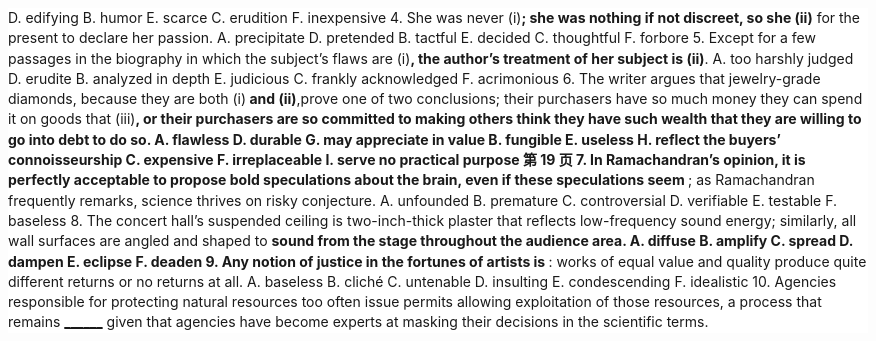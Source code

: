 D. edifying
B. humor
E. scarce
C. erudition
F. inexpensive
4. She was never (i)<u>______</u>; she was nothing if not discreet, so she (ii)<u>______</u> for the present to declare her passion.
A. precipitate
D. pretended
B. tactful
E. decided
C. thoughtful
F. forbore
5. Except for a few passages in the biography in which the subject’s flaws are (i)<u>______</u>, the author’s treatment of her subject is (ii)<u>______</u>.
A. too harshly judged
D. erudite
B. analyzed in depth
E. judicious
C. frankly acknowledged
F. acrimonious
6. The writer argues that jewelry-grade diamonds, because they are both (i)<u>______</u> and (ii)<u>______</u>,prove one of two conclusions; their purchasers have so much money they can spend it on goods that (iii)<u>______</u>, or their purchasers are so committed to making others think they have such wealth that they are willing to go into debt to do so.
A. flawless
D. durable
G. may appreciate in value
B. fungible
E. useless
H. reflect the buyers’ connoisseurship
C. expensive
F. irreplaceable
I. serve no practical purpose
第 19 页
7. In Ramachandran’s opinion, it is perfectly acceptable to propose bold speculations about the brain, even if these speculations seem <u>______</u>; as Ramachandran frequently remarks, science thrives on risky conjecture.
A. unfounded
B. premature
C. controversial
D. verifiable
E. testable
F. baseless
8. The concert hall’s suspended ceiling is two-inch-thick plaster that reflects low-frequency sound energy; similarly, all wall surfaces are angled and shaped to <u>______</u> sound from the stage throughout the audience area.
A. diffuse
B. amplify
C. spread
D. dampen
E. eclipse
F. deaden
9. Any notion of justice in the fortunes of artists is <u>______</u>: works of equal value and quality produce quite different returns or no returns at all.
A. baseless
B. cliché
C. untenable
D. insulting
E. condescending
F. idealistic
10. Agencies responsible for protecting natural resources too often issue permits allowing exploitation of those resources, a process that remains <u>______</u> given that agencies have become experts at masking their decisions in the scientific terms.